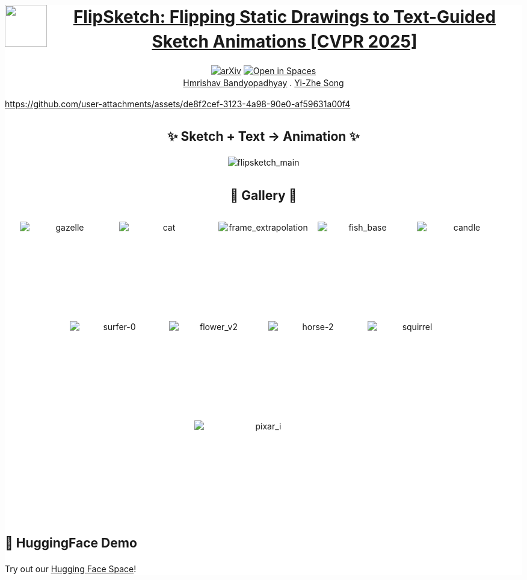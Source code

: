
<div align="center" id = "user-content-toc">
<img align="left" width="70" height="70" src="https://github.com/user-attachments/assets/c61cec76-3c4b-42eb-8c65-f07e0166b7d8" alt="">
  
  # [FlipSketch: Flipping Static Drawings to Text-Guided Sketch Animations [CVPR 2025] ](https://hmrishavbandy.github.io/flipsketch-web/)
  [![arXiv](https://img.shields.io/badge/arXiv-2411.10818-b31b1b.svg)]([https://arxiv.org/abs/1234.56789](https://arxiv.org/abs/2411.10818)) [![Open in Spaces](https://huggingface.co/datasets/huggingface/badges/resolve/main/open-in-hf-spaces-md.svg)](https://huggingface.co/spaces/Hmrishav/FlipSketch)
 <br>
[Hmrishav Bandyopadhyay](https://hmrishavbandy.github.io/) . [Yi-Zhe Song](https://personalpages.surrey.ac.uk/y.song/)
</div>


https://github.com/user-attachments/assets/de8f2cef-3123-4a98-90e0-af59631a00f4

<div align="center"> 

## ✨ Sketch + Text &#8594; Animation ✨

![flipsketch_main](https://github.com/user-attachments/assets/e20405bb-2958-484d-9c13-042bac8b40d5)

</div>
<div align="center"> 
  
## 🎥 Gallery 🎥
<div  style="display: flex; flex-wrap: wrap; justify-content: center; gap: 15px; padding: 10px;">
  <img src="https://github.com/user-attachments/assets/27ece2d1-f3fa-40fe-82a6-87681ec19443" alt="gazelle" style="width: 150px; height: 150px; object-fit: cover;">
  <img src="https://github.com/user-attachments/assets/fecbc5f5-c4ac-48b4-91b0-655e4e259c03" alt="cat" style="width: 150px; height: 150px; object-fit: cover;">
  <img src="https://github.com/user-attachments/assets/e4104224-3dee-49ef-83de-d3ce84e370ba" alt="frame_extrapolation" style="width: 150px; height: 150px; object-fit: cover;">
  <img src="https://github.com/user-attachments/assets/acfc11ae-dc3d-4254-91b9-3d6b220e65fd" alt="fish_base" style="width: 150px; height: 150px; object-fit: cover;">
  <img src="https://github.com/user-attachments/assets/5d8c32cf-e2fe-4704-a860-a855afb45b84" alt="candle" style="width: 150px; height: 150px; object-fit: cover;">
  <img src="https://github.com/user-attachments/assets/ca848252-d0c7-4936-8a2c-9f4c4e7ed05b" alt="surfer-0" style="width: 150px; height: 150px; object-fit: cover;">
  <img src="https://github.com/user-attachments/assets/2d72be9b-596d-4a73-b968-07872ad81dea" alt="flower_v2" style="width: 150px; height: 150px; object-fit: cover;">
  <img src="https://github.com/user-attachments/assets/2d218832-f084-4fe1-8eae-b9696df38c10" alt="horse-2" style="width: 150px; height: 150px; object-fit: cover;">
  <img src="https://github.com/user-attachments/assets/3a97477e-6dcd-4b32-8f6e-cb822afbaebf" alt="squirrel" style="width: 150px; height: 150px; object-fit: cover;">
  <img src="https://github.com/user-attachments/assets/90352cce-1cf6-4403-ae2a-0ddcd08c1fca" alt="pixar_i" style="width: 230px; height: 150px; object-fit: cover;">
</div>
</div>

## 🤗 HuggingFace Demo
Try out our [Hugging Face Space](https://huggingface.co/spaces/Hmrishav/FlipSketch)!
